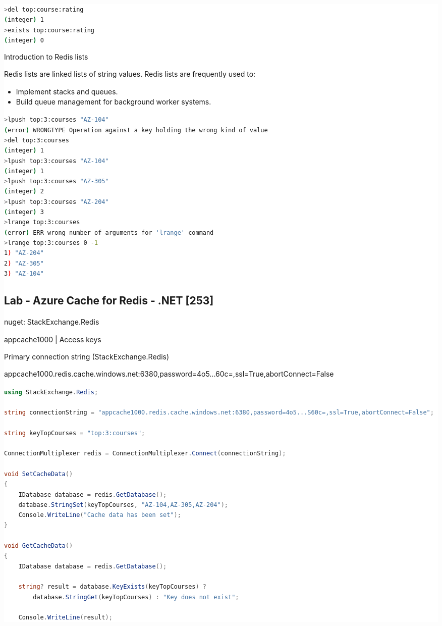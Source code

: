 ```bash
>del top:course:rating
(integer) 1
>exists top:course:rating
(integer) 0
```

Introduction to Redis lists

Redis lists are linked lists of string values. Redis lists are frequently used to:

  - Implement stacks and queues.
  - Build queue management for background worker systems.

```bash
>lpush top:3:courses "AZ-104"
(error) WRONGTYPE Operation against a key holding the wrong kind of value
>del top:3:courses
(integer) 1
>lpush top:3:courses "AZ-104"
(integer) 1
>lpush top:3:courses "AZ-305"
(integer) 2
>lpush top:3:courses "AZ-204"
(integer) 3
>lrange top:3:courses
(error) ERR wrong number of arguments for 'lrange' command
>lrange top:3:courses 0 -1
1) "AZ-204"
2) "AZ-305"
3) "AZ-104"
```

## Lab - Azure Cache for Redis - .NET [253]

nuget: StackExchange.Redis

appcache1000 | Access keys

Primary connection string (StackExchange.Redis)

appcache1000.redis.cache.windows.net:6380,password=4o5...60c=,ssl=True,abortConnect=False

```cs
using StackExchange.Redis;

string connectionString = "appcache1000.redis.cache.windows.net:6380,password=4o5...S60c=,ssl=True,abortConnect=False";

string keyTopCourses = "top:3:courses";

ConnectionMultiplexer redis = ConnectionMultiplexer.Connect(connectionString);

void SetCacheData()
{
    IDatabase database = redis.GetDatabase();
    database.StringSet(keyTopCourses, "AZ-104,AZ-305,AZ-204");
    Console.WriteLine("Cache data has been set");
}

void GetCacheData()
{
    IDatabase database = redis.GetDatabase();

    string? result = database.KeyExists(keyTopCourses) ? 
        database.StringGet(keyTopCourses) : "Key does not exist";
    
    Console.WriteLine(result);
```